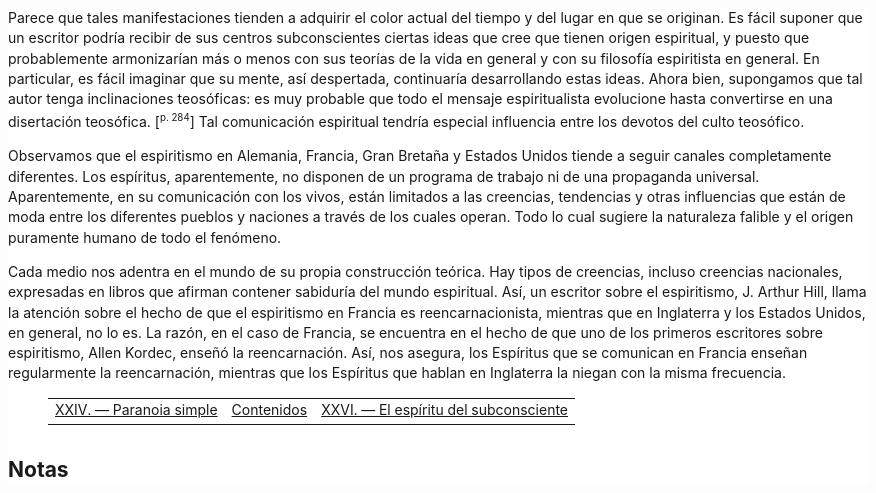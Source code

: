 Parece que tales manifestaciones tienden a adquirir el color actual del tiempo y del lugar en que se originan. Es fácil suponer que un escritor podría recibir de sus centros subconscientes ciertas ideas que cree que tienen origen espiritual, y puesto que probablemente armonizarían más o menos con sus teorías de la vida en general y con su filosofía espiritista en general. En particular, es fácil imaginar que su mente, así despertada, continuaría desarrollando estas ideas. Ahora bien, supongamos que tal autor tenga inclinaciones teosóficas: es muy probable que todo el mensaje espiritualista evolucione hasta convertirse en una disertación teosófica. <span id="p284">[<sup><small>p. 284</small></sup>]</span> Tal comunicación espiritual tendría especial influencia entre los devotos del culto teosófico.

Observamos que el espiritismo en Alemania, Francia, Gran Bretaña y Estados Unidos tiende a seguir canales completamente diferentes. Los espíritus, aparentemente, no disponen de un programa de trabajo ni de una propaganda universal. Aparentemente, en su comunicación con los vivos, están limitados a las creencias, tendencias y otras influencias que están de moda entre los diferentes pueblos y naciones a través de los cuales operan. Todo lo cual sugiere la naturaleza falible y el origen puramente humano de todo el fenómeno.

Cada medio nos adentra en el mundo de su propia construcción teórica. Hay tipos de creencias, incluso creencias nacionales, expresadas en libros que afirman contener sabiduría del mundo espiritual. Así, un escritor sobre el espiritismo, J. Arthur Hill, llama la atención sobre el hecho de que el espiritismo en Francia es reencarnacionista, mientras que en Inglaterra y los Estados Unidos, en general, no lo es. La razón, en el caso de Francia, se encuentra en el hecho de que uno de los primeros escritores sobre espiritismo, Allen Kordec, enseñó la reencarnación. Así, nos asegura, los Espíritus que se comunican en Francia enseñan regularmente la reencarnación, mientras que los Espíritus que hablan en Inglaterra la niegan con la misma frecuencia.

<figure class="table chapter-navigator">
  <table>
    <tbody>
      <tr>
        <td>
        <a href="/es/book/William_S_Sadler/The_Mind_at_Mischief/24">
          <span class="mdi mdi-arrow-left-drop-circle"></span><span class="pl-2">XXIV. — Paranoia simple</span>
        </a>
        </td>
        <td>
        <a href="/es/book/William_S_Sadler/The_Mind_at_Mischief#contenidos">
          <span class="mdi mdi-book-open-variant"></span><span class="pl-2">Contenidos</span>
        </a>
        </td>
        <td>
        <a href="/es/book/William_S_Sadler/The_Mind_at_Mischief/26">
          <span class="pr-2">XXVI. — El espíritu del subconsciente</span><span class="mdi mdi-arrow-right-drop-circle"></span>
        </a>
        </td>
      </tr>
    </tbody>
  </table>
</figure>


## Notas

[^1]: Ver Apéndice.
